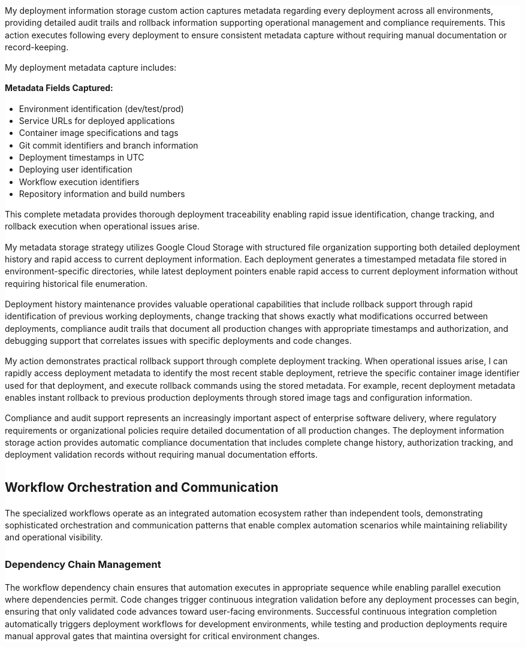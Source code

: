 My deployment information storage custom action captures metadata regarding every deployment across all environments, providing detailed audit trails and rollback information supporting operational management and compliance requirements. This action executes following every deployment to ensure consistent metadata capture without requiring manual documentation or record-keeping.

My deployment metadata capture includes:

**Metadata Fields Captured:**
- Environment identification (dev/test/prod)
- Service URLs for deployed applications  
- Container image specifications and tags
- Git commit identifiers and branch information
- Deployment timestamps in UTC
- Deploying user identification
- Workflow execution identifiers
- Repository information and build numbers

This complete metadata provides thorough deployment traceability enabling rapid issue identification, change tracking, and rollback execution when operational issues arise.

My metadata storage strategy utilizes Google Cloud Storage with structured file organization supporting both detailed deployment history and rapid access to current deployment information. Each deployment generates a timestamped metadata file stored in environment-specific directories, while latest deployment pointers enable rapid access to current deployment information without requiring historical file enumeration.

Deployment history maintenance provides valuable operational capabilities that include rollback support through rapid identification of previous working deployments, change tracking that shows exactly what modifications occurred between deployments, compliance audit trails that document all production changes with appropriate timestamps and authorization, and debugging support that correlates issues with specific deployments and code changes.

My action demonstrates practical rollback support through complete deployment tracking. When operational issues arise, I can rapidly access deployment metadata to identify the most recent stable deployment, retrieve the specific container image identifier used for that deployment, and execute rollback commands using the stored metadata. For example, recent deployment metadata enables instant rollback to previous production deployments through stored image tags and configuration information.

Compliance and audit support represents an increasingly important aspect of enterprise software delivery, where regulatory requirements or organizational policies require detailed documentation of all production changes. The deployment information storage action provides automatic compliance documentation that includes complete change history, authorization tracking, and deployment validation records without requiring manual documentation efforts.

## Workflow Orchestration and Communication

The specialized workflows operate as an integrated automation ecosystem rather than independent tools, demonstrating sophisticated orchestration and communication patterns that enable complex automation scenarios while maintaining reliability and operational visibility.

### Dependency Chain Management

The workflow dependency chain ensures that automation executes in appropriate sequence while enabling parallel execution where dependencies permit. Code changes trigger continuous integration validation before any deployment processes can begin, ensuring that only validated code advances toward user-facing environments. Successful continuous integration completion automatically triggers deployment workflows for development environments, while testing and production deployments require manual approval gates that maintina oversight for critical environment changes.
